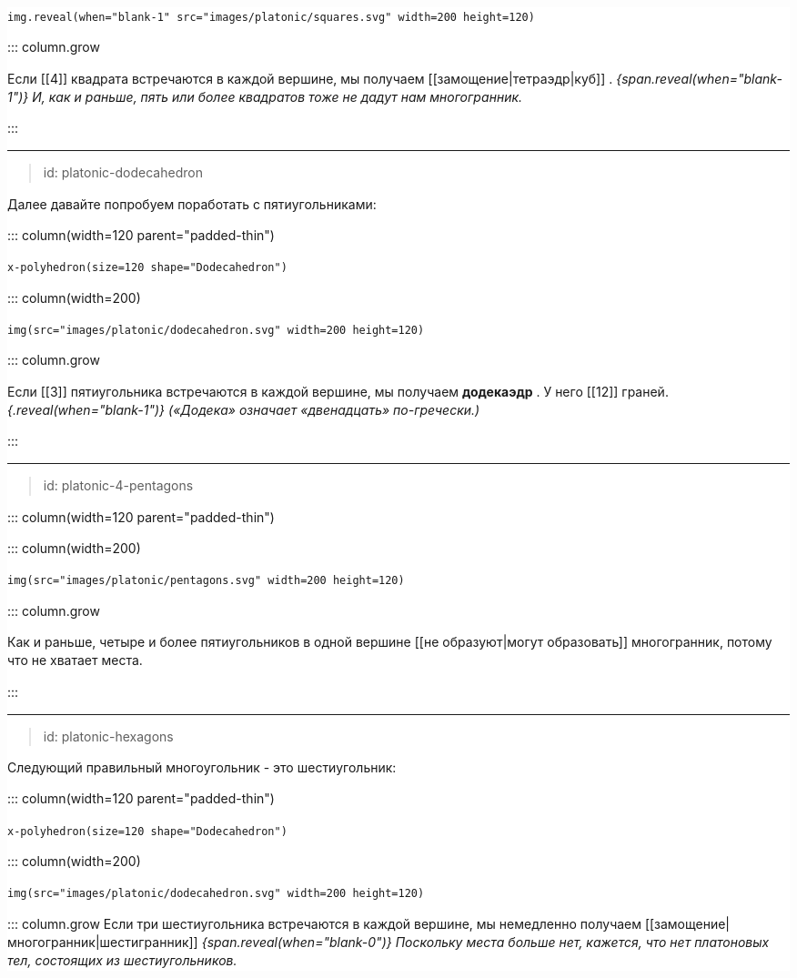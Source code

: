     img.reveal(when="blank-1" src="images/platonic/squares.svg" width=200 height=120)

::: column.grow

Если [[4]] квадрата встречаются в каждой вершине, мы получаем [[замощение|тетраэдр|куб]] . _{span.reveal(when="blank-1")} И, как и раньше, пять или более квадратов тоже не дадут нам многогранник._ 

:::

---
> id: platonic-dodecahedron

Далее давайте попробуем поработать с пятиугольниками: 

::: column(width=120 parent="padded-thin")

    x-polyhedron(size=120 shape="Dodecahedron")

::: column(width=200)

    img(src="images/platonic/dodecahedron.svg" width=200 height=120)

::: column.grow

Если [[3]] пятиугольника встречаются в каждой вершине, мы получаем __додекаэдр__ . У него [[12]] граней. _{.reveal(when="blank-1")} («Додека» означает «двенадцать» по-гречески.)_ 

:::

---
> id: platonic-4-pentagons

::: column(width=120 parent="padded-thin")

::: column(width=200)

    img(src="images/platonic/pentagons.svg" width=200 height=120)

::: column.grow

Как и раньше, четыре и более пятиугольников в одной вершине [[не образуют|могут образовать]] многогранник, потому что не хватает места. 

:::

---
> id: platonic-hexagons

Следующий правильный многоугольник - это шестиугольник: 

::: column(width=120 parent="padded-thin")

    x-polyhedron(size=120 shape="Dodecahedron")

::: column(width=200)

    img(src="images/platonic/dodecahedron.svg" width=200 height=120)

::: column.grow
Если три шестиугольника встречаются в каждой вершине, мы немедленно получаем [[замощение|многогранник|шестигранник]] _{span.reveal(when="blank-0")} Поскольку места больше нет, кажется, что нет платоновых тел, состоящих из шестиугольников._ 

